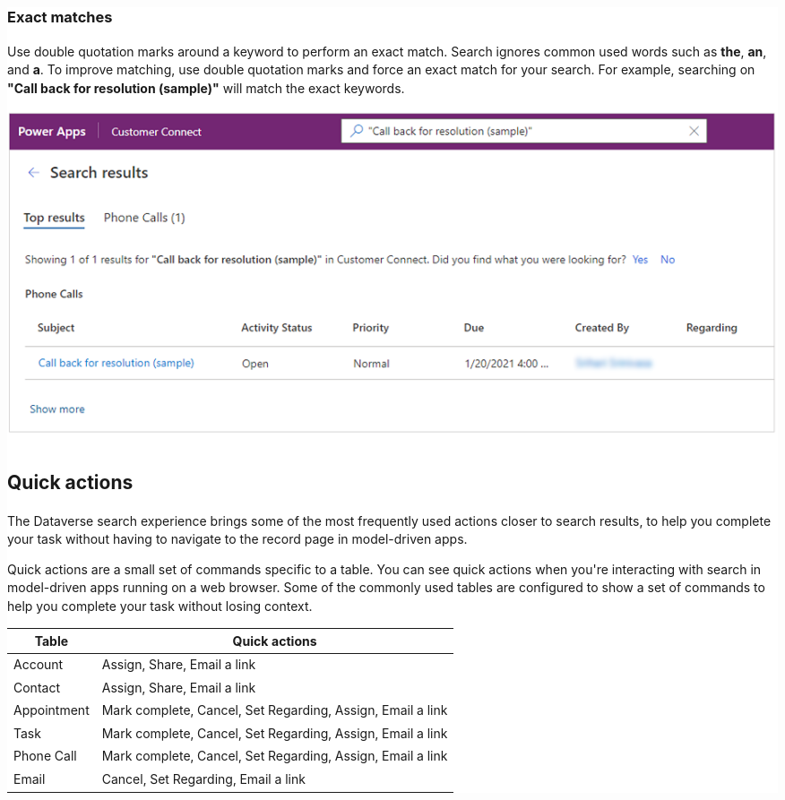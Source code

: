 ### Exact matches

Use double quotation marks around a keyword to perform an exact match. Search ignores common used words such as **the**, **an**, and **a**. To improve matching, use double quotation marks and force an exact match for your search. For example, searching on **"Call back for resolution (sample)"** will match the exact keywords. 

![Example of results for a search that uses an exact match.](media/exact-match.png "Example of results for a search that uses an exact match")  

## Quick actions

The Dataverse search experience brings some of the most frequently used actions closer to search results, to help you complete your task without having to navigate to the record page in model-driven apps.

Quick actions are a small set of commands specific to a table. You can see quick actions when you're interacting with search in model-driven apps running on a web browser. Some of the commonly used tables are configured to show a set of commands to help you complete your task without losing context.

| Table  | Quick actions |
|---------|---------|
| Account     |     Assign, Share, Email a link  |
| Contact     |     Assign, Share, Email a link  |
| Appointment     |     Mark complete, Cancel, Set Regarding, Assign, Email a link  |
| Task     |     Mark complete, Cancel, Set Regarding, Assign, Email a link  |
| Phone Call     |     Mark complete, Cancel, Set Regarding, Assign, Email a link |
| Email     |     Cancel, Set Regarding, Email a link  |
